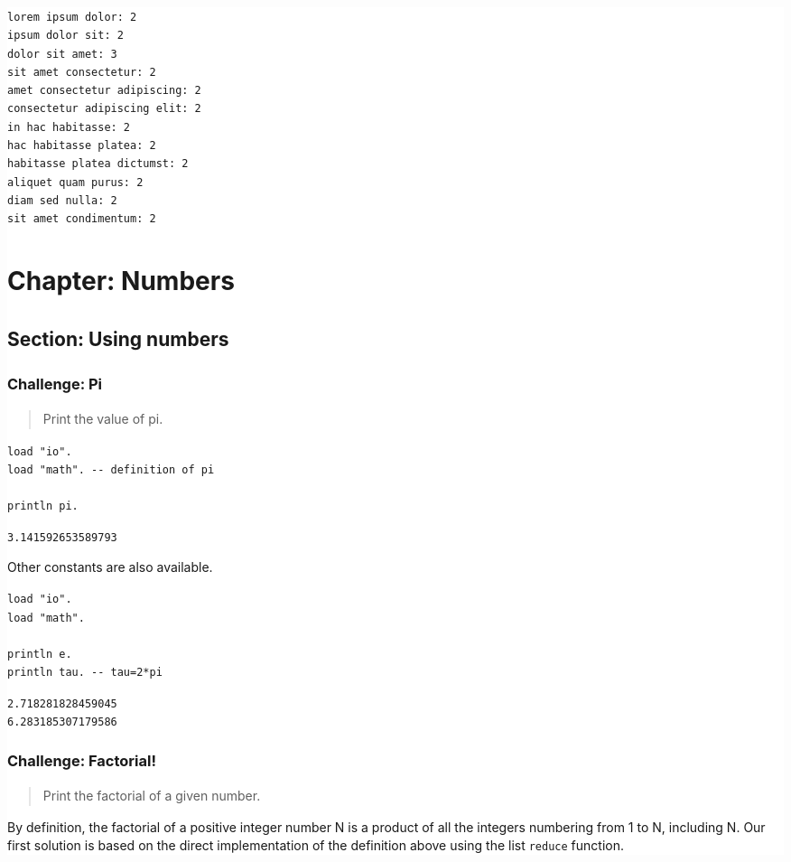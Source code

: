     lorem ipsum dolor: 2
    ipsum dolor sit: 2
    dolor sit amet: 3
    sit amet consectetur: 2
    amet consectetur adipiscing: 2
    consectetur adipiscing elit: 2
    in hac habitasse: 2
    hac habitasse platea: 2
    habitasse platea dictumst: 2
    aliquet quam purus: 2
    diam sed nulla: 2
    sit amet condimentum: 2


# Chapter: Numbers <a name="numbers"></a>
## Section: Using numbers <a name="sectionusingnumbers"></a>



### Challenge: Pi

> Print the value of pi.



```
load "io".
load "math". -- definition of pi

println pi.
```

    3.141592653589793


Other constants are also available.


```
load "io".
load "math".

println e.
println tau. -- tau=2*pi
```

    2.718281828459045
    6.283185307179586


### Challenge: Factorial!

> Print the factorial of a given number.

By definition, the factorial of a positive integer number N is a product of all the integers numbering from 1 to N, including N. Our first solution is based on the direct implementation of the definition above using the list `reduce` function.
